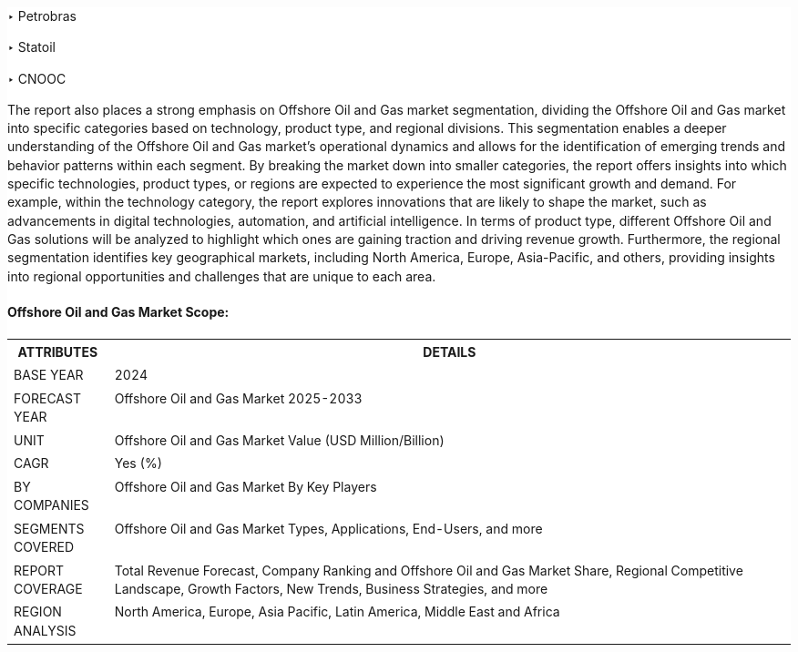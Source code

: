 ‣ Petrobras

‣ Statoil

‣ CNOOC

The report also places a strong emphasis on Offshore Oil and Gas market segmentation, dividing the Offshore Oil and Gas market into specific categories based on technology, product type, and regional divisions. This segmentation enables a deeper understanding of the Offshore Oil and Gas market’s operational dynamics and allows for the identification of emerging trends and behavior patterns within each segment. By breaking the market down into smaller categories, the report offers insights into which specific technologies, product types, or regions are expected to experience the most significant growth and demand. For example, within the technology category, the report explores innovations that are likely to shape the market, such as advancements in digital technologies, automation, and artificial intelligence. In terms of product type, different Offshore Oil and Gas solutions will be analyzed to highlight which ones are gaining traction and driving revenue growth. Furthermore, the regional segmentation identifies key geographical markets, including North America, Europe, Asia-Pacific, and others, providing insights into regional opportunities and challenges that are unique to each area.

<h4>Offshore Oil and Gas Market Scope:</h4>
<table>
<tr>
<th>ATTRIBUTES</th>
<th>DETAILS</th>
</tr>
<tr>
<td>BASE YEAR</td>
<td>2024</td>
</tr>
<tr>
<td>FORECAST YEAR</td>
<td>Offshore Oil and Gas Market 2025-2033</td>
</tr>
<tr>
<td>UNIT</td>
<td>Offshore Oil and Gas Market Value (USD Million/Billion)</td>
<tr>
<td>CAGR</td>
<td>Yes (%)</td>
</tr>
</tr>
<tr>
<td>BY COMPANIES</td>
<td>Offshore Oil and Gas Market By Key Players</td>
</tr>
<tr>
<td>SEGMENTS COVERED</td>
<td>Offshore Oil and Gas Market Types, Applications, End-Users, and more</td>
</tr>
<tr>
<td>REPORT COVERAGE</td>
<td>Total Revenue Forecast, Company Ranking and Offshore Oil and Gas Market Share, Regional Competitive Landscape, Growth Factors, New Trends, Business Strategies, and more</td>
</tr>
<tr>
<td>REGION ANALYSIS</td>
<td>North America, Europe, Asia Pacific, Latin America, Middle East and Africa</td>
</tr>
</table>
